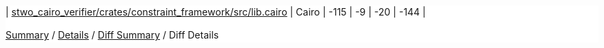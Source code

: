 | [stwo\_cairo\_verifier/crates/constraint\_framework/src/lib.cairo](/stwo_cairo_verifier/crates/constraint_framework/src/lib.cairo) | Cairo | -115 | -9 | -20 | -144 |

[Summary](results.md) / [Details](details.md) / [Diff Summary](diff.md) / Diff Details